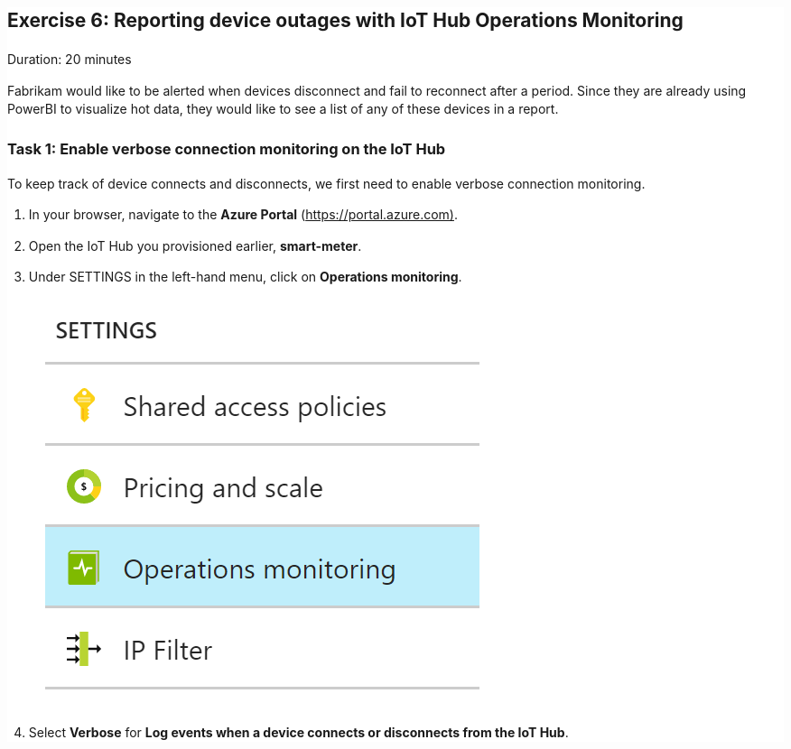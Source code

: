 ## Exercise 6: Reporting device outages with IoT Hub Operations Monitoring

Duration: 20 minutes

Fabrikam would like to be alerted when devices disconnect and fail to reconnect after a period. Since they are already using PowerBI to visualize hot data, they would like to see a list of any of these devices in a report.

### Task 1: Enable verbose connection monitoring on the IoT Hub

To keep track of device connects and disconnects, we first need to enable verbose connection monitoring.

1.  In your browser, navigate to the **Azure Portal** (<https://portal.azure.com)>.

2.  Open the IoT Hub you provisioned earlier, **smart-meter**.

3.  Under SETTINGS in the left-hand menu, click on **Operations monitoring**.
    
    ![Under Settings, Operations monitoring is selected.](images/Hands-onlabstep-bystep-InternetofThingsimages/media/image99.png "Settings section")

4.  Select **Verbose** for **Log events when a device connects or disconnects from the IoT Hub**.
